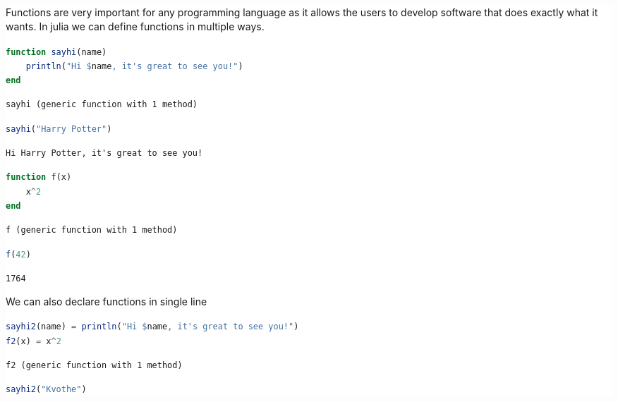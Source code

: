 Functions are very important for any programming language as it allows the users to develop software that does exactly what it wants. In julia we can define functions in multiple ways. 


```julia
function sayhi(name)
    println("Hi $name, it's great to see you!")
end
```




    sayhi (generic function with 1 method)




```julia
sayhi("Harry Potter")
```

    Hi Harry Potter, it's great to see you!



```julia
function f(x)
    x^2
end
```




    f (generic function with 1 method)




```julia
f(42)
```




    1764



We can also declare functions in single line


```julia
sayhi2(name) = println("Hi $name, it's great to see you!")
f2(x) = x^2
```




    f2 (generic function with 1 method)




```julia
sayhi2("Kvothe")
```
